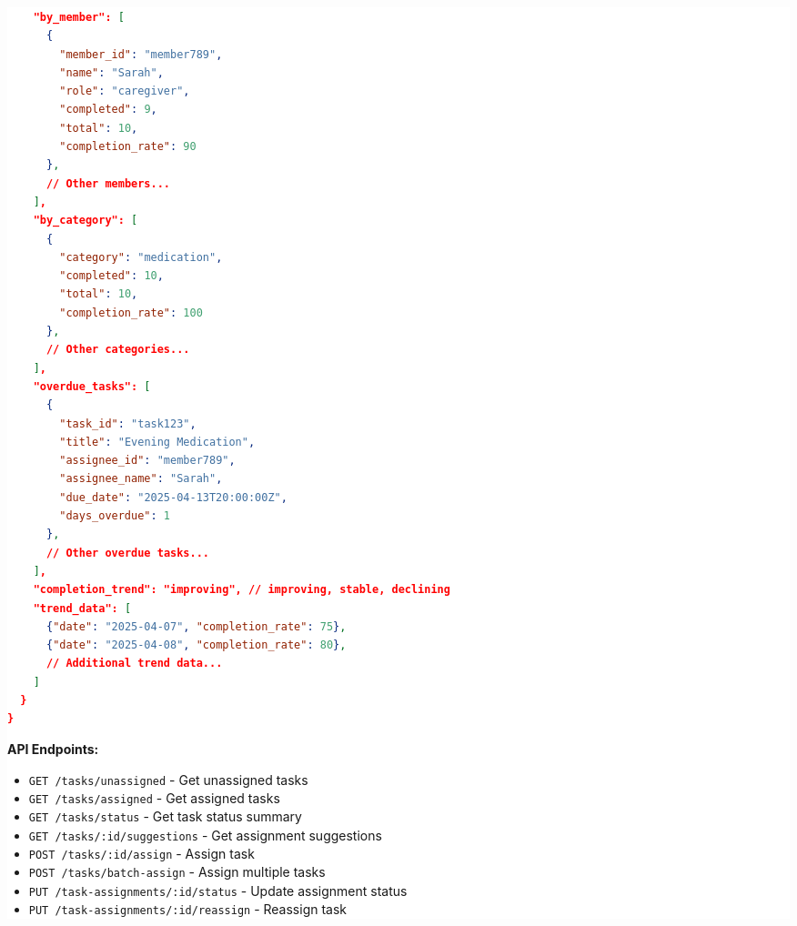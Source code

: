 ```json
    "by_member": [
      {
        "member_id": "member789",
        "name": "Sarah",
        "role": "caregiver",
        "completed": 9,
        "total": 10,
        "completion_rate": 90
      },
      // Other members...
    ],
    "by_category": [
      {
        "category": "medication",
        "completed": 10,
        "total": 10,
        "completion_rate": 100
      },
      // Other categories...
    ],
    "overdue_tasks": [
      {
        "task_id": "task123",
        "title": "Evening Medication",
        "assignee_id": "member789",
        "assignee_name": "Sarah",
        "due_date": "2025-04-13T20:00:00Z",
        "days_overdue": 1
      },
      // Other overdue tasks...
    ],
    "completion_trend": "improving", // improving, stable, declining
    "trend_data": [
      {"date": "2025-04-07", "completion_rate": 75},
      {"date": "2025-04-08", "completion_rate": 80},
      // Additional trend data...
    ]
  }
}
```

**API Endpoints:**
- `GET /tasks/unassigned` - Get unassigned tasks
- `GET /tasks/assigned` - Get assigned tasks
- `GET /tasks/status` - Get task status summary
- `GET /tasks/:id/suggestions` - Get assignment suggestions
- `POST /tasks/:id/assign` - Assign task
- `POST /tasks/batch-assign` - Assign multiple tasks
- `PUT /task-assignments/:id/status` - Update assignment status
- `PUT /task-assignments/:id/reassign` - Reassign task

